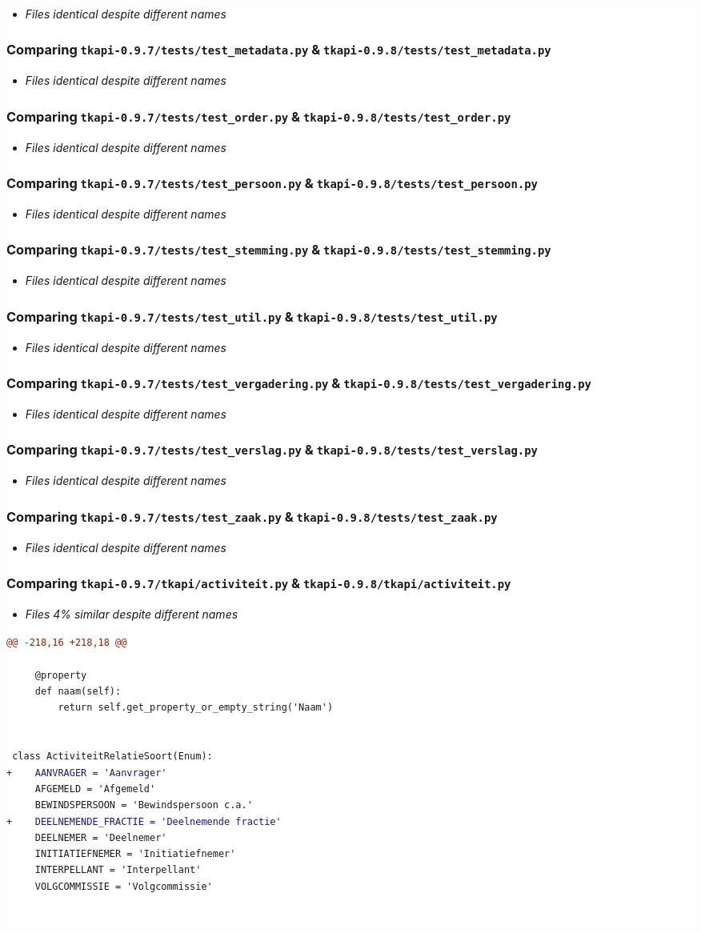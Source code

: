  * *Files identical despite different names*

### Comparing `tkapi-0.9.7/tests/test_metadata.py` & `tkapi-0.9.8/tests/test_metadata.py`

 * *Files identical despite different names*

### Comparing `tkapi-0.9.7/tests/test_order.py` & `tkapi-0.9.8/tests/test_order.py`

 * *Files identical despite different names*

### Comparing `tkapi-0.9.7/tests/test_persoon.py` & `tkapi-0.9.8/tests/test_persoon.py`

 * *Files identical despite different names*

### Comparing `tkapi-0.9.7/tests/test_stemming.py` & `tkapi-0.9.8/tests/test_stemming.py`

 * *Files identical despite different names*

### Comparing `tkapi-0.9.7/tests/test_util.py` & `tkapi-0.9.8/tests/test_util.py`

 * *Files identical despite different names*

### Comparing `tkapi-0.9.7/tests/test_vergadering.py` & `tkapi-0.9.8/tests/test_vergadering.py`

 * *Files identical despite different names*

### Comparing `tkapi-0.9.7/tests/test_verslag.py` & `tkapi-0.9.8/tests/test_verslag.py`

 * *Files identical despite different names*

### Comparing `tkapi-0.9.7/tests/test_zaak.py` & `tkapi-0.9.8/tests/test_zaak.py`

 * *Files identical despite different names*

### Comparing `tkapi-0.9.7/tkapi/activiteit.py` & `tkapi-0.9.8/tkapi/activiteit.py`

 * *Files 4% similar despite different names*

```diff
@@ -218,16 +218,18 @@
 
     @property
     def naam(self):
         return self.get_property_or_empty_string('Naam')
 
 
 class ActiviteitRelatieSoort(Enum):
+    AANVRAGER = 'Aanvrager'
     AFGEMELD = 'Afgemeld'
     BEWINDSPERSOON = 'Bewindspersoon c.a.'
+    DEELNEMENDE_FRACTIE = 'Deelnemende fractie'
     DEELNEMER = 'Deelnemer'
     INITIATIEFNEMER = 'Initiatiefnemer'
     INTERPELLANT = 'Interpellant'
     VOLGCOMMISSIE = 'Volgcommissie'
 
 
```